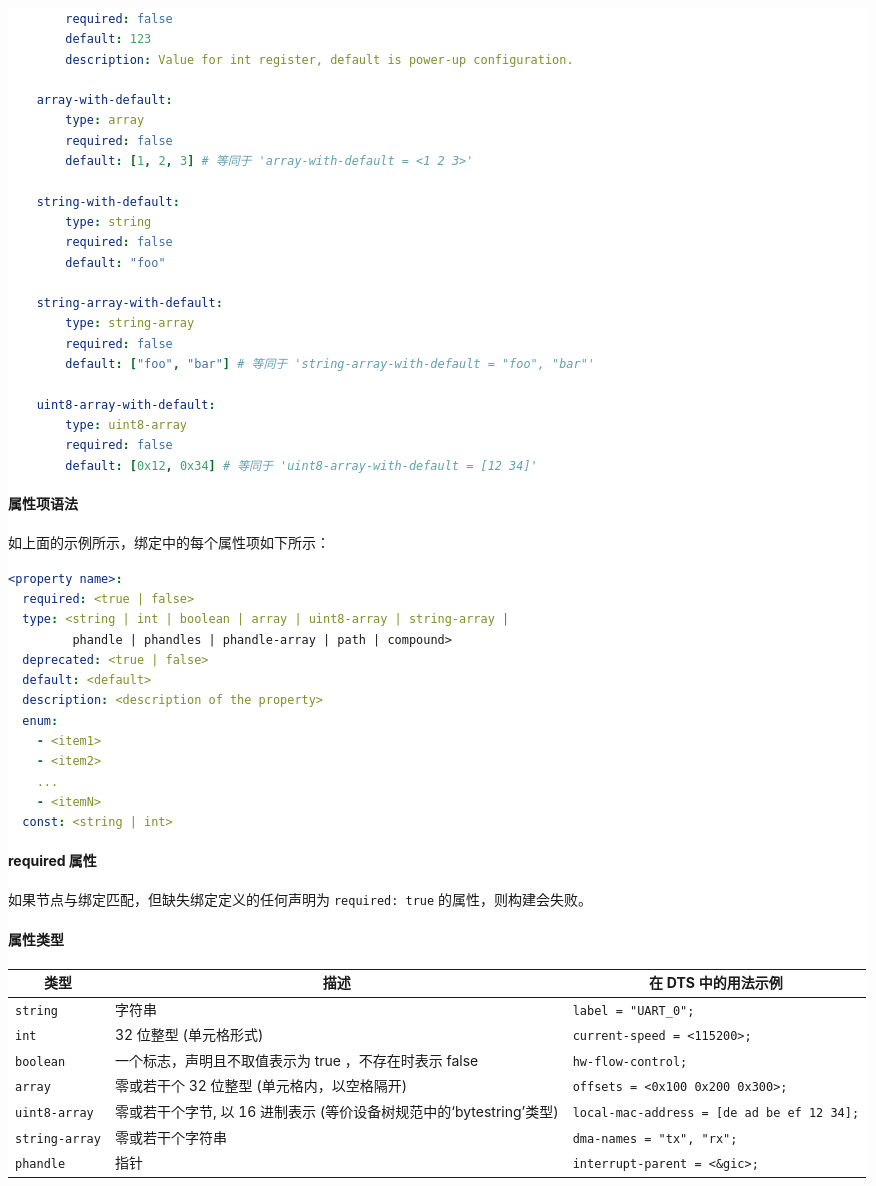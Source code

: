 ```yaml
        required: false
        default: 123
        description: Value for int register, default is power-up configuration.

    array-with-default:
        type: array
        required: false
        default: [1, 2, 3] # 等同于 'array-with-default = <1 2 3>'

    string-with-default:
        type: string
        required: false
        default: "foo"

    string-array-with-default:
        type: string-array
        required: false
        default: ["foo", "bar"] # 等同于 'string-array-with-default = "foo", "bar"'

    uint8-array-with-default:
        type: uint8-array
        required: false
        default: [0x12, 0x34] # 等同于 'uint8-array-with-default = [12 34]'
```

#### 属性项语法

如上面的示例所示，绑定中的每个属性项如下所示：

```yaml
<property name>:
  required: <true | false>
  type: <string | int | boolean | array | uint8-array | string-array |
         phandle | phandles | phandle-array | path | compound>
  deprecated: <true | false>
  default: <default>
  description: <description of the property>
  enum:
    - <item1>
    - <item2>
    ...
    - <itemN>
  const: <string | int>
```

#### required 属性

如果节点与绑定匹配，但缺失绑定定义的任何声明为 `required: true` 的属性，则构建会失败。

#### 属性类型

| 类型 | 描述 | 在 DTS 中的用法示例 |
| --- | --- | --- |
| `string` | 字符串 | `label = "UART_0";` |
| `int` | 32 位整型 (单元格形式) | `current-speed = <115200>;` |
| `boolean` | 一个标志，声明且不取值表示为 true ，不存在时表示 false  | `hw-flow-control;` |
| `array` | 零或若干个 32 位整型 (单元格内，以空格隔开) | `offsets = <0x100 0x200 0x300>;` |
| `uint8-array` | 零或若干个字节, 以 16 进制表示 (等价设备树规范中的‘bytestring’类型) | `local-mac-address = [de ad be ef 12 34];` |
| `string-array` | 零或若干个字符串 | `dma-names = "tx", "rx";` |
| `phandle` | 指针 | `interrupt-parent = <&gic>;` |